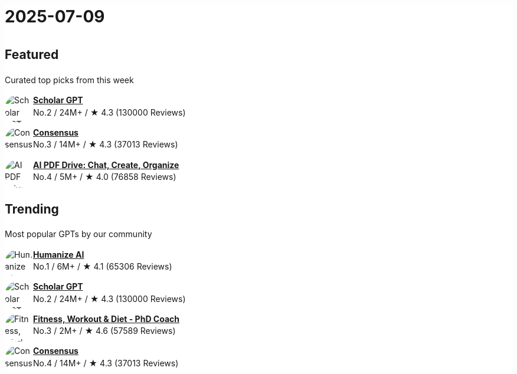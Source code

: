 # 2025-07-09

  
  ## Featured
  
  Curated top picks from this week
  
  

  [<img align="left" height="48px" width="48px" style="border-radius:50%" alt="Scholar GPT" src="https://api-1.gptshunter.com/api/v1/image/proxy?url=https%3A%2F%2Fchatgpt.com%2Fbackend-api%2Fcontent%3Fid%3Dfile-gk3ACPm7Tvy5DHe5aE9fqJ0W%26gizmo_id%3Dg-kZ0eYXlJe%26ts%3D486681%26p%3Dgpp%26sig%3D587b89df42cee3c9ec6d3a70f98f4ff2e0d67d44fa5320d93a819ab3e9d17372%26v%3D0"/>](https://chat.openai.com/g/g-kZ0eYXlJe-scholar-gpt)
  
  [**Scholar GPT**](https://chat.openai.com/g/g-kZ0eYXlJe-scholar-gpt) \
  No.2 / 24M+ / ★ 4.3 (130000 Reviews)
          

  [<img align="left" height="48px" width="48px" style="border-radius:50%" alt="Consensus" src="https://api-1.gptshunter.com/api/v1/image/proxy?url=https%3A%2F%2Fchatgpt.com%2Fbackend-api%2Fcontent%3Fid%3Dfile-IheK6ysqIDeahH0p0fJRGsDo%26gizmo_id%3Dg-bo0FiWLY7%26ts%3D486681%26p%3Dgpp%26sig%3D2ddfd22a9cb679d4aa08c0f8018fe8a7cd4279137bd43c24fc9bb78b49e9bf15%26v%3D0"/>](https://chat.openai.com/g/g-bo0FiWLY7-consensus)
  
  [**Consensus**](https://chat.openai.com/g/g-bo0FiWLY7-consensus) \
  No.3 / 14M+ / ★ 4.3 (37013 Reviews)
          

  [<img align="left" height="48px" width="48px" style="border-radius:50%" alt="AI PDF Drive: Chat, Create, Organize" src="https://api-1.gptshunter.com/api/v1/image/proxy?url=https%3A%2F%2Fchatgpt.com%2Fbackend-api%2Fcontent%3Fid%3Dfile-aZFW7yy5PyKXFLXjsKqpylF4%26gizmo_id%3Dg-V2KIUZSj0%26ts%3D486681%26p%3Dgpp%26sig%3D22ec11d9b56aa142a337f2c4d0d91da28f7776c504a1fe4cee40dc79978330e4%26v%3D0"/>](https://chat.openai.com/g/g-V2KIUZSj0-ai-pdf-drive-chat-create-organize)
  
  [**AI PDF Drive: Chat, Create, Organize**](https://chat.openai.com/g/g-V2KIUZSj0-ai-pdf-drive-chat-create-organize) \
  No.4 / 5M+ / ★ 4.0 (76858 Reviews)
          
  
  ## Trending
  
  Most popular GPTs by our community
  
  
  [<img align="left" height="48px" width="48px" style="border-radius:50%" alt="Humanize AI" src="https://api-1.gptshunter.com/api/v1/image/proxy?url=https%3A%2F%2Fchatgpt.com%2Fbackend-api%2Fcontent%3Fid%3Dfile-G2dq0SJV4pOuJSWG4bM9v2XJ%26gizmo_id%3Dg-a6Fpz8NRb%26ts%3D486681%26p%3Dgpp%26sig%3D91e7694eb3bbb791ba6198dd518a9893fc8d508712f0ae9ac9ebbc4e1ab5ba53%26v%3D0"/>](https://chat.openai.com/g/g-a6Fpz8NRb-humanize-ai)
  
  [**Humanize AI**](https://chat.openai.com/g/g-a6Fpz8NRb-humanize-ai) \
  No.1 / 6M+ / ★ 4.1 (65306 Reviews)
          

  [<img align="left" height="48px" width="48px" style="border-radius:50%" alt="Scholar GPT" src="https://api-1.gptshunter.com/api/v1/image/proxy?url=https%3A%2F%2Fchatgpt.com%2Fbackend-api%2Fcontent%3Fid%3Dfile-gk3ACPm7Tvy5DHe5aE9fqJ0W%26gizmo_id%3Dg-kZ0eYXlJe%26ts%3D486681%26p%3Dgpp%26sig%3D587b89df42cee3c9ec6d3a70f98f4ff2e0d67d44fa5320d93a819ab3e9d17372%26v%3D0"/>](https://chat.openai.com/g/g-kZ0eYXlJe-scholar-gpt)
  
  [**Scholar GPT**](https://chat.openai.com/g/g-kZ0eYXlJe-scholar-gpt) \
  No.2 / 24M+ / ★ 4.3 (130000 Reviews)
          

  [<img align="left" height="48px" width="48px" style="border-radius:50%" alt="Fitness, Workout & Diet - PhD Coach" src="https://api-1.gptshunter.com/api/v1/image/proxy?url=https%3A%2F%2Fchatgpt.com%2Fbackend-api%2Fcontent%3Fid%3Dfile-5f1JkpDKEg1Q5BisIfQCEgKj%26gizmo_id%3Dg-ipOIcM229%26ts%3D486681%26p%3Dgpp%26sig%3D968a14198b00bc79e466c2e592c3e54e9532f8e5ac0a5024561a9235b6a03796%26v%3D0"/>](https://chat.openai.com/g/g-ipOIcM229-fitness-workout-diet-phd-coach)
  
  [**Fitness, Workout & Diet - PhD Coach**](https://chat.openai.com/g/g-ipOIcM229-fitness-workout-diet-phd-coach) \
  No.3 / 2M+ / ★ 4.6 (57589 Reviews)
          

  [<img align="left" height="48px" width="48px" style="border-radius:50%" alt="Consensus" src="https://api-1.gptshunter.com/api/v1/image/proxy?url=https%3A%2F%2Fchatgpt.com%2Fbackend-api%2Fcontent%3Fid%3Dfile-IheK6ysqIDeahH0p0fJRGsDo%26gizmo_id%3Dg-bo0FiWLY7%26ts%3D486681%26p%3Dgpp%26sig%3D2ddfd22a9cb679d4aa08c0f8018fe8a7cd4279137bd43c24fc9bb78b49e9bf15%26v%3D0"/>](https://chat.openai.com/g/g-bo0FiWLY7-consensus)
  
  [**Consensus**](https://chat.openai.com/g/g-bo0FiWLY7-consensus) \
  No.4 / 14M+ / ★ 4.3 (37013 Reviews)
          